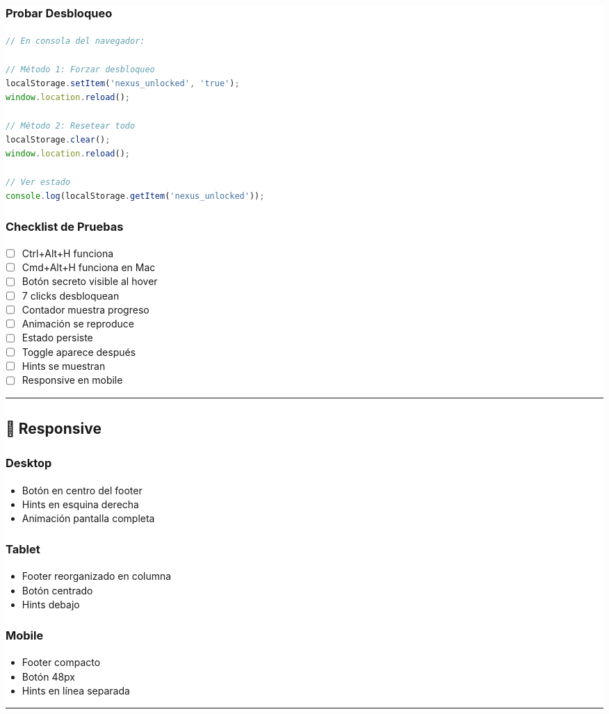 ### Probar Desbloqueo

```javascript
// En consola del navegador:

// Método 1: Forzar desbloqueo
localStorage.setItem('nexus_unlocked', 'true');
window.location.reload();

// Método 2: Resetear todo
localStorage.clear();
window.location.reload();

// Ver estado
console.log(localStorage.getItem('nexus_unlocked'));
```

### Checklist de Pruebas

- [ ] Ctrl+Alt+H funciona
- [ ] Cmd+Alt+H funciona en Mac
- [ ] Botón secreto visible al hover
- [ ] 7 clicks desbloquean
- [ ] Contador muestra progreso
- [ ] Animación se reproduce
- [ ] Estado persiste
- [ ] Toggle aparece después
- [ ] Hints se muestran
- [ ] Responsive en mobile

---

## 📱 Responsive

### Desktop
- Botón en centro del footer
- Hints en esquina derecha
- Animación pantalla completa

### Tablet
- Footer reorganizado en columna
- Botón centrado
- Hints debajo

### Mobile
- Footer compacto
- Botón 48px
- Hints en línea separada

---

